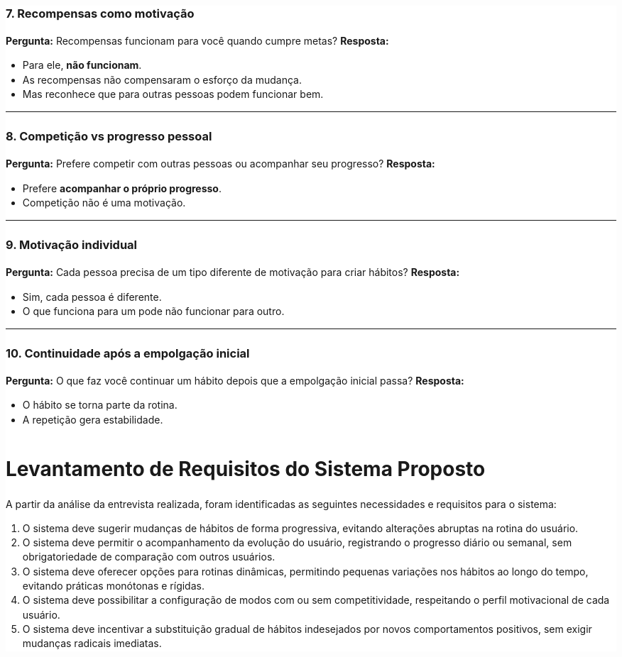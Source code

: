 
### 7. Recompensas como motivação

**Pergunta:** Recompensas funcionam para você quando cumpre metas?
**Resposta:**

* Para ele, **não funcionam**.
* As recompensas não compensaram o esforço da mudança.
* Mas reconhece que para outras pessoas podem funcionar bem.

---

### 8. Competição vs progresso pessoal

**Pergunta:** Prefere competir com outras pessoas ou acompanhar seu progresso?
**Resposta:**

* Prefere **acompanhar o próprio progresso**.
* Competição não é uma motivação.

---

### 9. Motivação individual

**Pergunta:** Cada pessoa precisa de um tipo diferente de motivação para criar hábitos?
**Resposta:**

* Sim, cada pessoa é diferente.
* O que funciona para um pode não funcionar para outro.

---

### 10. Continuidade após a empolgação inicial

**Pergunta:** O que faz você continuar um hábito depois que a empolgação inicial passa?
**Resposta:**

* O hábito se torna parte da rotina.
* A repetição gera estabilidade.

# Levantamento de Requisitos do Sistema Proposto
A partir da análise da entrevista realizada, foram identificadas as seguintes necessidades e requisitos para o sistema:

1. O sistema deve sugerir mudanças de hábitos de forma progressiva, evitando alterações abruptas na rotina do usuário.
2. O sistema deve permitir o acompanhamento da evolução do usuário, registrando o progresso diário ou semanal, sem obrigatoriedade de comparação com outros usuários.
3. O sistema deve oferecer opções para rotinas dinâmicas, permitindo pequenas variações nos hábitos ao longo do tempo, evitando práticas monótonas e rígidas.
4. O sistema deve possibilitar a configuração de modos com ou sem competitividade, respeitando o perfil motivacional de cada usuário.
5. O sistema deve incentivar a substituição gradual de hábitos indesejados por novos comportamentos positivos, sem exigir mudanças radicais imediatas.
